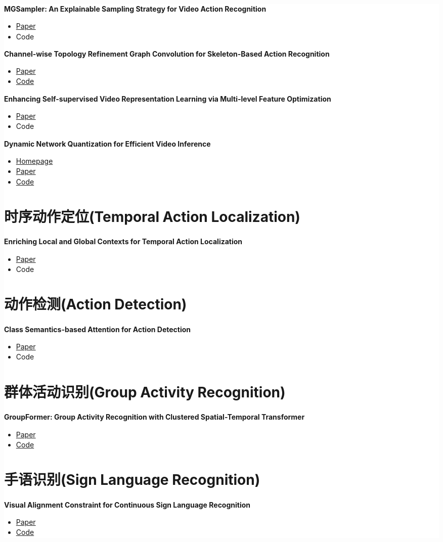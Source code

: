 **MGSampler: An Explainable Sampling Strategy for Video Action Recognition**

- [Paper](https://arxiv.org/abs/2104.09952)
- Code

**Channel-wise Topology Refinement Graph Convolution for Skeleton-Based Action Recognition**

- [Paper](https://arxiv.org/abs/2107.12213)
- [Code](https://github.com/Uason-Chen/CTR-GCN)

**Enhancing Self-supervised Video Representation Learning via Multi-level Feature Optimization**

- [Paper](https://arxiv.org/abs/2108.02183)
- Code

**Dynamic Network Quantization for Efficient Video Inference**

- [Homepage](https://cs-people.bu.edu/sunxm/VideoIQ/project.html)
- [Paper](https://arxiv.org/abs/2108.10394)
- [Code](https://github.com/sunxm2357/VideoIQ)

<a name="Temporal-Action-Localization"></a>

# 时序动作定位(Temporal Action Localization)

**Enriching Local and Global Contexts for Temporal Action Localization**

- [Paper](https://arxiv.org/abs/2107.12960)
- Code

<a name="Action-Detection"></a>

# 动作检测(Action Detection)

**Class Semantics-based Attention for Action Detection**

- [Paper](https://arxiv.org/abs/2109.02613)
- Code

<a name="GAR"></a>

# 群体活动识别(Group Activity Recognition)

**GroupFormer: Group Activity Recognition with Clustered Spatial-Temporal Transformer**

- [Paper](https://arxiv.org/abs/2108.12630)
- [Code](https://github.com/xueyee/GroupFormer)

<a name="SLR"></a>

# 手语识别(Sign Language Recognition)

**Visual Alignment Constraint for Continuous Sign Language Recognition**

- [Paper](https://arxiv.org/abs/2104.02330)
- [Code](https://github.com/ycmin95/VAC_CSLR )

